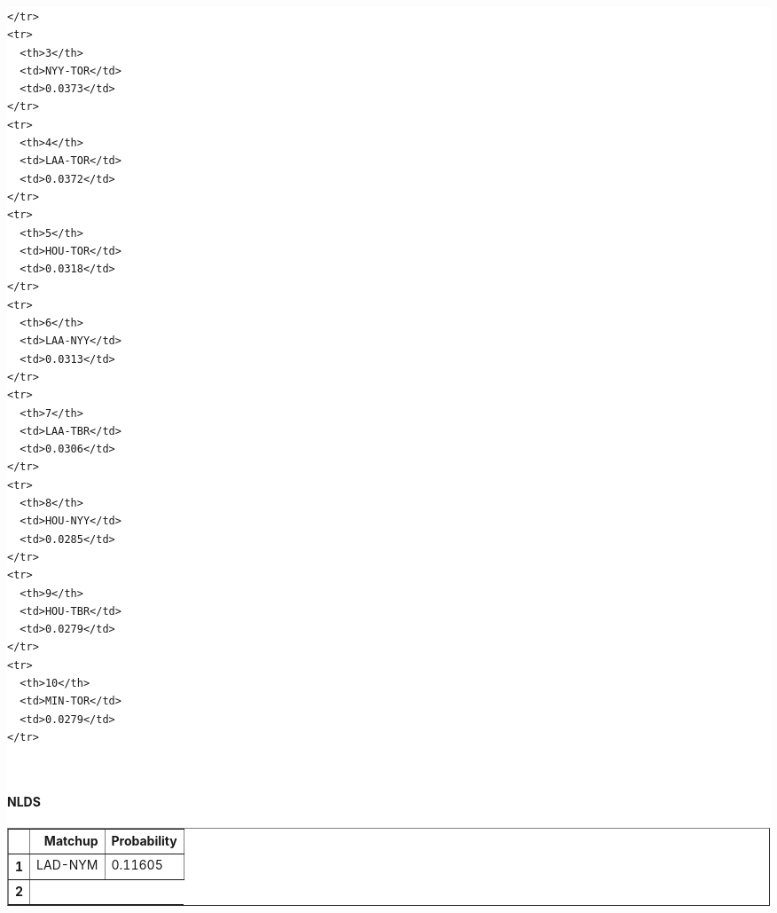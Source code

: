     </tr>
    <tr>
      <th>3</th>
      <td>NYY-TOR</td>
      <td>0.0373</td>
    </tr>
    <tr>
      <th>4</th>
      <td>LAA-TOR</td>
      <td>0.0372</td>
    </tr>
    <tr>
      <th>5</th>
      <td>HOU-TOR</td>
      <td>0.0318</td>
    </tr>
    <tr>
      <th>6</th>
      <td>LAA-NYY</td>
      <td>0.0313</td>
    </tr>
    <tr>
      <th>7</th>
      <td>LAA-TBR</td>
      <td>0.0306</td>
    </tr>
    <tr>
      <th>8</th>
      <td>HOU-NYY</td>
      <td>0.0285</td>
    </tr>
    <tr>
      <th>9</th>
      <td>HOU-TBR</td>
      <td>0.0279</td>
    </tr>
    <tr>
      <th>10</th>
      <td>MIN-TOR</td>
      <td>0.0279</td>
    </tr>
  </tbody>
</table>

<br>

#### NLDS

<table border="1" class="dataframe">
  <thead>
    <tr style="text-align: right;">
      <th></th>
      <th>Matchup</th>
      <th>Probability</th>
    </tr>
  </thead>
  <tbody>
    <tr>
      <th>1</th>
      <td>LAD-NYM</td>
      <td>0.11605</td>
    </tr>
    <tr>
      <th>2</th>